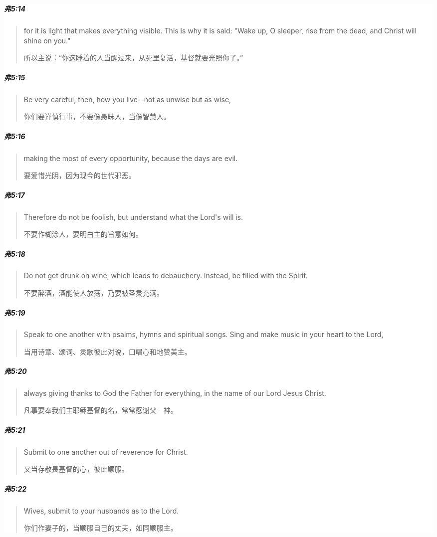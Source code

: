 ##### 弗5:14
> for it is light that makes everything visible. This is why it is said: "Wake up, O sleeper, rise from the dead, and Christ will shine on you."
>
> 所以主说：“你这睡着的人当醒过来，从死里复活，基督就要光照你了。”


##### 弗5:15
> Be very careful, then, how you live--not as unwise but as wise,
>
> 你们要谨慎行事，不要像愚昧人，当像智慧人。


##### 弗5:16
> making the most of every opportunity, because the days are evil.
>
> 要爱惜光阴，因为现今的世代邪恶。


##### 弗5:17
> Therefore do not be foolish, but understand what the Lord's will is.
>
> 不要作糊涂人，要明白主的旨意如何。


##### 弗5:18
> Do not get drunk on wine, which leads to debauchery. Instead, be filled with the Spirit.
>
> 不要醉酒，酒能使人放荡，乃要被圣灵充满。


##### 弗5:19
> Speak to one another with psalms, hymns and spiritual songs. Sing and make music in your heart to the Lord,
>
> 当用诗章、颂词、灵歌彼此对说，口唱心和地赞美主。


##### 弗5:20
> always giving thanks to God the Father for everything, in the name of our Lord Jesus Christ.
>
> 凡事要奉我们主耶稣基督的名，常常感谢父　神。


##### 弗5:21
> Submit to one another out of reverence for Christ.
>
> 又当存敬畏基督的心，彼此顺服。


##### 弗5:22
> Wives, submit to your husbands as to the Lord.
>
> 你们作妻子的，当顺服自己的丈夫，如同顺服主。

